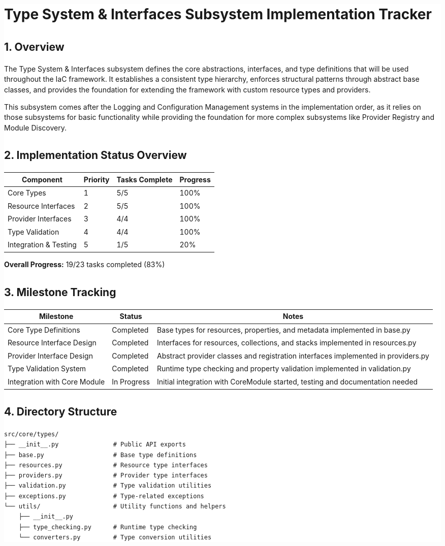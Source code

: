 # Type System & Interfaces Subsystem Implementation Tracker

## 1. Overview

The Type System & Interfaces subsystem defines the core abstractions, interfaces, and type definitions that will be used throughout the IaC framework. It establishes a consistent type hierarchy, enforces structural patterns through abstract base classes, and provides the foundation for extending the framework with custom resource types and providers.

This subsystem comes after the Logging and Configuration Management systems in the implementation order, as it relies on those subsystems for basic functionality while providing the foundation for more complex subsystems like Provider Registry and Module Discovery.

## 2. Implementation Status Overview

| Component | Priority | Tasks Complete | Progress |
|-----------|----------|----------------|---------|
| Core Types | 1 | 5/5 | 100% |
| Resource Interfaces | 2 | 5/5 | 100% |
| Provider Interfaces | 3 | 4/4 | 100% |
| Type Validation | 4 | 4/4 | 100% |
| Integration & Testing | 5 | 1/5 | 20% |

**Overall Progress:** 19/23 tasks completed (83%)

## 3. Milestone Tracking

| Milestone | Status | Notes |
|-----------|--------|-------|
| Core Type Definitions | Completed | Base types for resources, properties, and metadata implemented in base.py |
| Resource Interface Design | Completed | Interfaces for resources, collections, and stacks implemented in resources.py |
| Provider Interface Design | Completed | Abstract provider classes and registration interfaces implemented in providers.py |
| Type Validation System | Completed | Runtime type checking and property validation implemented in validation.py |
| Integration with Core Module | In Progress | Initial integration with CoreModule started, testing and documentation needed |

## 4. Directory Structure

```
src/core/types/
├── __init__.py               # Public API exports
├── base.py                   # Base type definitions
├── resources.py              # Resource type interfaces
├── providers.py              # Provider type interfaces
├── validation.py             # Type validation utilities
├── exceptions.py             # Type-related exceptions
└── utils/                    # Utility functions and helpers
    ├── __init__.py
    ├── type_checking.py      # Runtime type checking
    └── converters.py         # Type conversion utilities
```
